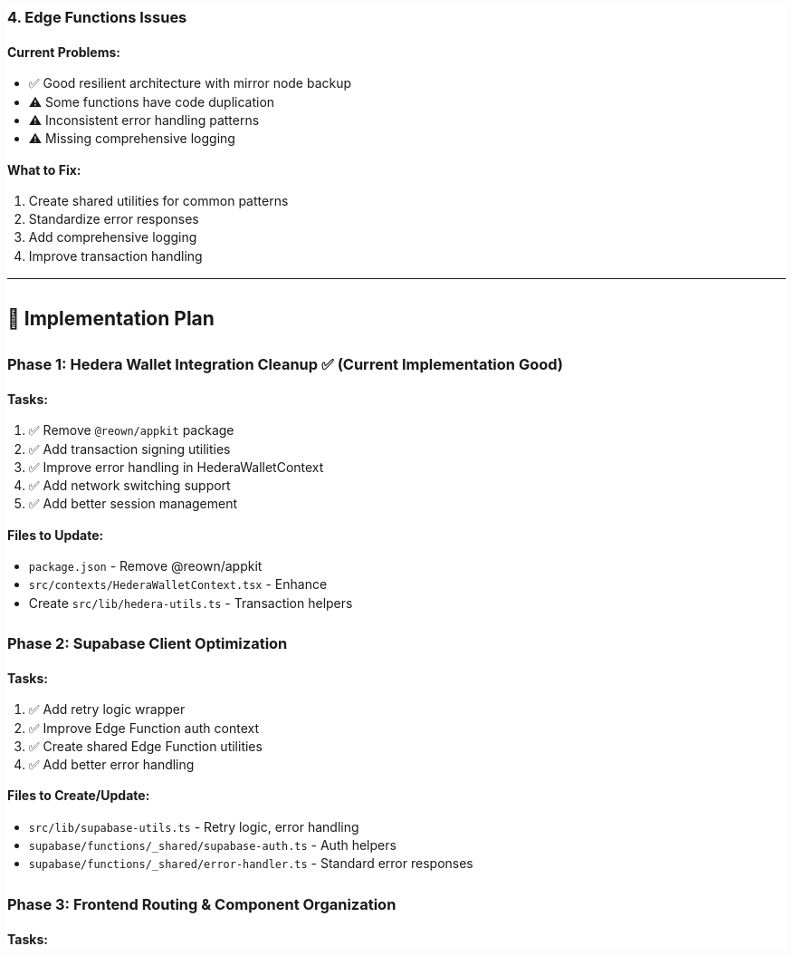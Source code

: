 ### 4. Edge Functions Issues

**Current Problems:**

- ✅ Good resilient architecture with mirror node backup
- ⚠️ Some functions have code duplication
- ⚠️ Inconsistent error handling patterns
- ⚠️ Missing comprehensive logging

**What to Fix:**

1. Create shared utilities for common patterns
2. Standardize error responses
3. Add comprehensive logging
4. Improve transaction handling

---

## 🔧 Implementation Plan

### Phase 1: Hedera Wallet Integration Cleanup ✅ (Current Implementation Good)

**Tasks:**

1. ✅ Remove `@reown/appkit` package
2. ✅ Add transaction signing utilities
3. ✅ Improve error handling in HederaWalletContext
4. ✅ Add network switching support
5. ✅ Add better session management

**Files to Update:**

- `package.json` - Remove @reown/appkit
- `src/contexts/HederaWalletContext.tsx` - Enhance
- Create `src/lib/hedera-utils.ts` - Transaction helpers

### Phase 2: Supabase Client Optimization

**Tasks:**

1. ✅ Add retry logic wrapper
2. ✅ Improve Edge Function auth context
3. ✅ Create shared Edge Function utilities
4. ✅ Add better error handling

**Files to Create/Update:**

- `src/lib/supabase-utils.ts` - Retry logic, error handling
- `supabase/functions/_shared/supabase-auth.ts` - Auth helpers
- `supabase/functions/_shared/error-handler.ts` - Standard error responses

### Phase 3: Frontend Routing & Component Organization

**Tasks:**
